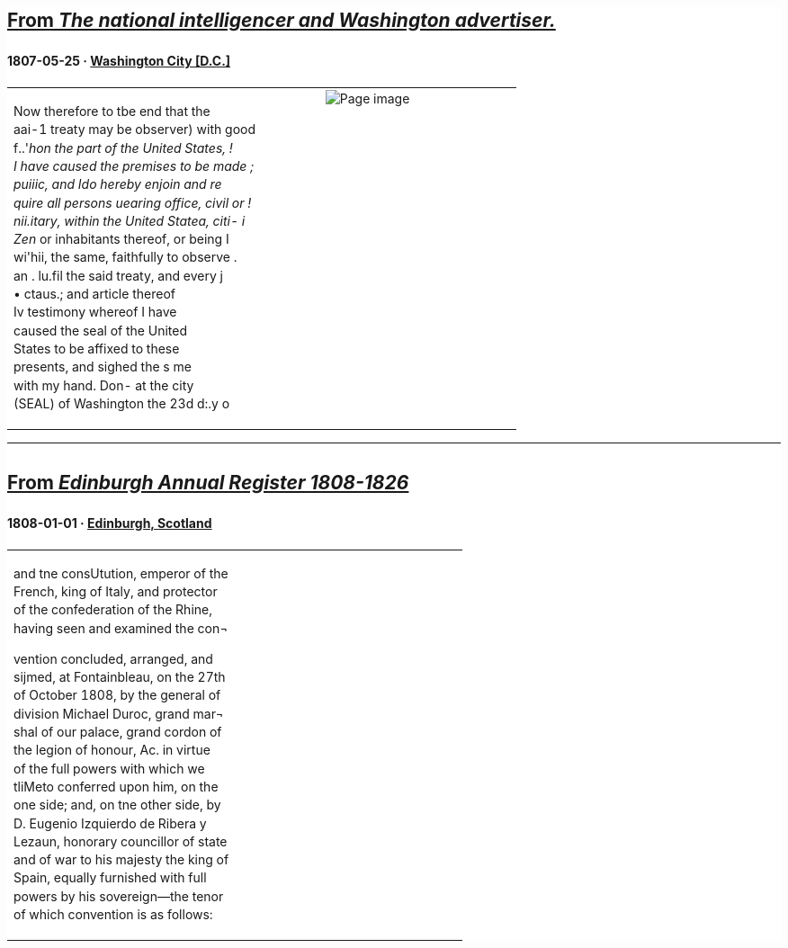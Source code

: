 
## [From _The national intelligencer and Washington advertiser._](https://www.loc.gov/resource/sn83045242/1807-05-25/ed-1/?sp=2)

#### 1807-05-25 &middot; [Washington City [D.C.]](http://dbpedia.org/resource/Washington%2C_D.C.)

<table style="width: 100%;"><tr><td style="width: 50%">

  
Now therefore to tbe end that the  
aai-1 treaty may be observer) with good  
f..&#x27;*hon the part of the United States, !  
I have caused the premises to be made ;  
puiiic, and Ido hereby enjoin and re­  
quire all persons uearing office, civil or !  
nii.itary, within the United Statea, citi- i  
Zen* or inhabitants thereof, or being I  
wi&#x27;hii, the same, faithfully to observe .  
an . lu.fil the said treaty, and every j  
• ctaus.; and article thereof  
Iv testimony whereof I have  
caused the seal of the United  
States to be affixed to these  
presents, and sighed the s me  
with my hand. Don- at the city  
(SEAL) of Washington the 23d d:.y o
</td><td style="width: 50%; max-height: 75%; margin: auto; display: block;">
<img alt="Page image" src="https://tile.loc.gov/image-services/iiif/service:ndnp:dlc:batch_dlc_exotic_ver01:data:sn83045242:print:1807052501:0002/pct:1.8980088812491047,82.55332696593442,19.459962756052143,10.82912630190567/!600,600/0/default.jpg"/>
</td>
</tr></table>

---

## [From _Edinburgh Annual Register 1808-1826_](https://archive.org/details/sim_edinburgh-annual-register_1808_1/page/n535/mode/1up?view=theater)

#### 1808-01-01 &middot; [Edinburgh, Scotland](http://dbpedia.org/resource/Edinburgh)

<table style="width: 100%;"><tr><td style="width: 50%">

  
and tne consUtution, emperor of the  
French, king of Italy, and protector  
of the confederation of the Rhine,  
having seen and examined the con¬  
  
vention concluded, arranged, and  
sijmed, at Fontainbleau, on the 27th  
of October 1808, by the general of  
division Michael Duroc, grand mar¬  
shal of our palace, grand cordon of  
the legion of honour, Ac. in virtue  
of the full powers with which we  
tliMeto conferred upon him, on the  
one side; and, on tne other side, by  
D. Eugenio Izquierdo de Ribera y  
Lezaun, honorary councillor of state  
and of war to his majesty the king of  
Spain, equally furnished with full  
powers by his sovereign—the tenor  
of which convention is as follows:  
  